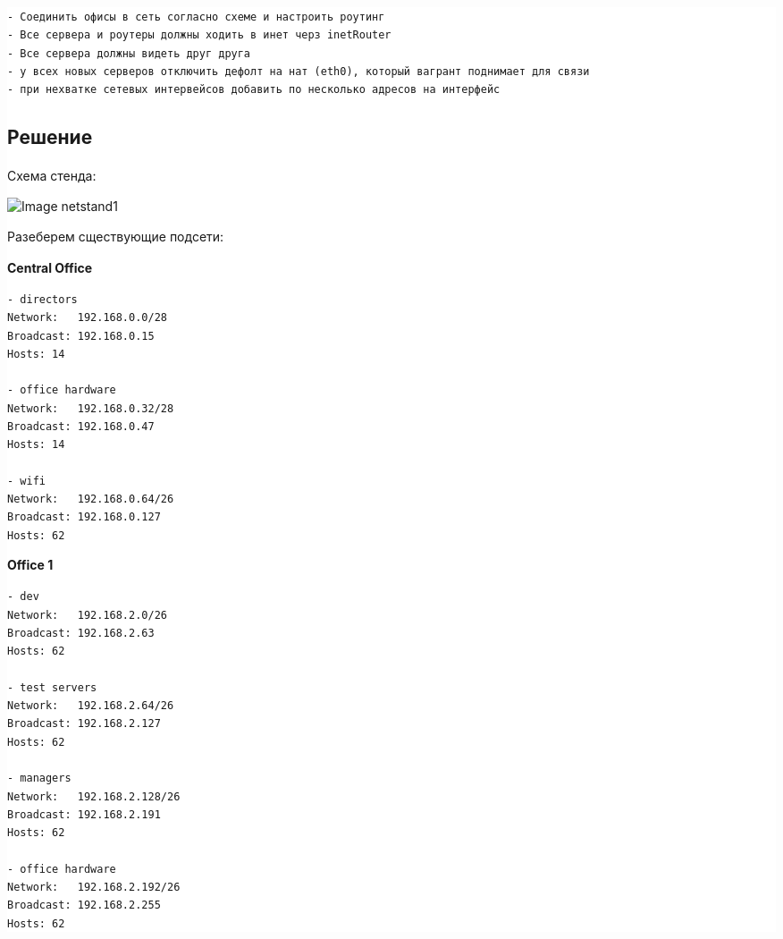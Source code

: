 ```
- Соединить офисы в сеть согласно схеме и настроить роутинг
- Все сервера и роутеры должны ходить в инет черз inetRouter
- Все сервера должны видеть друг друга
- у всех новых серверов отключить дефолт на нат (eth0), который вагрант поднимает для связи
- при нехватке сетевых интервейсов добавить по несколько адресов на интерфейс
```

## Решение

Схема стенда:

![Image netstand1](images/netstand1.jpg)

Разеберем сществующие подсети:

**Central Office**
```
- directors 
Network:   192.168.0.0/28
Broadcast: 192.168.0.15
Hosts: 14       

- office hardware
Network:   192.168.0.32/28
Broadcast: 192.168.0.47
Hosts: 14 

- wifi
Network:   192.168.0.64/26
Broadcast: 192.168.0.127
Hosts: 62
```

**Office 1**
```
- dev 
Network:   192.168.2.0/26
Broadcast: 192.168.2.63
Hosts: 62

- test servers 
Network:   192.168.2.64/26
Broadcast: 192.168.2.127
Hosts: 62

- managers
Network:   192.168.2.128/26
Broadcast: 192.168.2.191
Hosts: 62

- office hardware
Network:   192.168.2.192/26
Broadcast: 192.168.2.255
Hosts: 62
```
